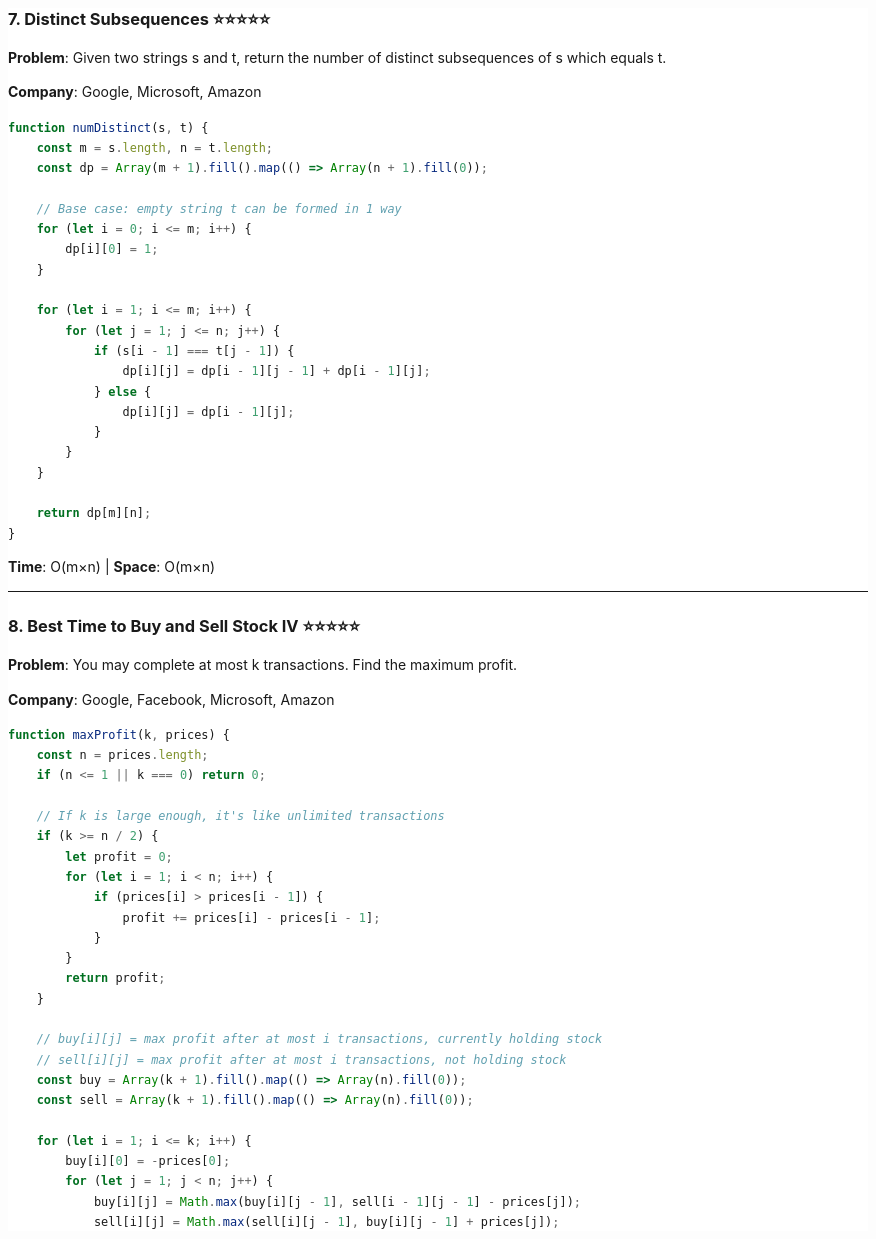 
### 7. Distinct Subsequences ⭐⭐⭐⭐⭐
**Problem**: Given two strings s and t, return the number of distinct subsequences of s which equals t.

**Company**: Google, Microsoft, Amazon

```javascript
function numDistinct(s, t) {
    const m = s.length, n = t.length;
    const dp = Array(m + 1).fill().map(() => Array(n + 1).fill(0));
    
    // Base case: empty string t can be formed in 1 way
    for (let i = 0; i <= m; i++) {
        dp[i][0] = 1;
    }
    
    for (let i = 1; i <= m; i++) {
        for (let j = 1; j <= n; j++) {
            if (s[i - 1] === t[j - 1]) {
                dp[i][j] = dp[i - 1][j - 1] + dp[i - 1][j];
            } else {
                dp[i][j] = dp[i - 1][j];
            }
        }
    }
    
    return dp[m][n];
}
```

**Time**: O(m×n) | **Space**: O(m×n)

---

### 8. Best Time to Buy and Sell Stock IV ⭐⭐⭐⭐⭐
**Problem**: You may complete at most k transactions. Find the maximum profit.

**Company**: Google, Facebook, Microsoft, Amazon

```javascript
function maxProfit(k, prices) {
    const n = prices.length;
    if (n <= 1 || k === 0) return 0;
    
    // If k is large enough, it's like unlimited transactions
    if (k >= n / 2) {
        let profit = 0;
        for (let i = 1; i < n; i++) {
            if (prices[i] > prices[i - 1]) {
                profit += prices[i] - prices[i - 1];
            }
        }
        return profit;
    }
    
    // buy[i][j] = max profit after at most i transactions, currently holding stock
    // sell[i][j] = max profit after at most i transactions, not holding stock
    const buy = Array(k + 1).fill().map(() => Array(n).fill(0));
    const sell = Array(k + 1).fill().map(() => Array(n).fill(0));
    
    for (let i = 1; i <= k; i++) {
        buy[i][0] = -prices[0];
        for (let j = 1; j < n; j++) {
            buy[i][j] = Math.max(buy[i][j - 1], sell[i - 1][j - 1] - prices[j]);
            sell[i][j] = Math.max(sell[i][j - 1], buy[i][j - 1] + prices[j]);
```